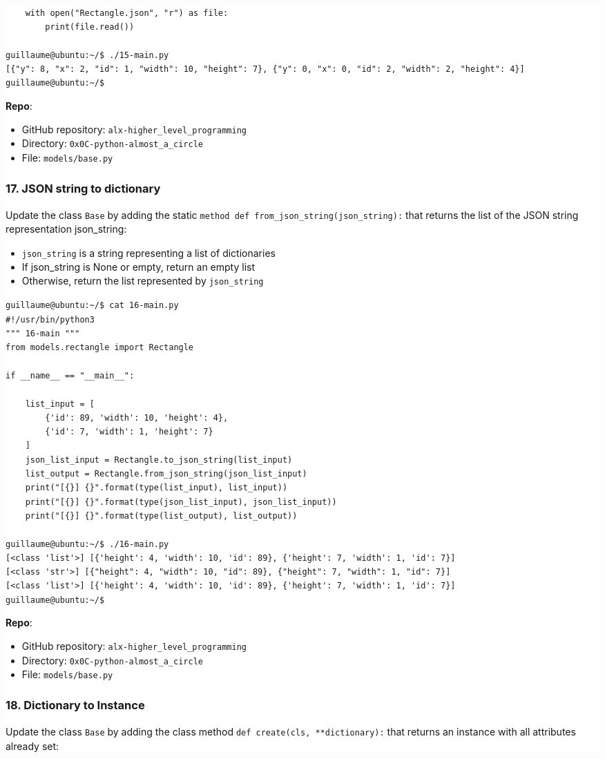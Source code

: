 ```
    with open("Rectangle.json", "r") as file:
        print(file.read())

guillaume@ubuntu:~/$ ./15-main.py
[{"y": 8, "x": 2, "id": 1, "width": 10, "height": 7}, {"y": 0, "x": 0, "id": 2, "width": 2, "height": 4}]
guillaume@ubuntu:~/$ 
```
**Repo**:

- GitHub repository: `alx-higher_level_programming`
- Directory: `0x0C-python-almost_a_circle`
- File: `models/base.py`
 
### 17. JSON string to dictionary
Update the class `Base` by adding the static `method def from_json_string(json_string):` that returns the list of the JSON string representation json_string:

- `json_string` is a string representing a list of dictionaries
- If json_string is None or empty, return an empty list
- Otherwise, return the list represented by `json_string`
```
guillaume@ubuntu:~/$ cat 16-main.py
#!/usr/bin/python3
""" 16-main """
from models.rectangle import Rectangle

if __name__ == "__main__":

    list_input = [
        {'id': 89, 'width': 10, 'height': 4}, 
        {'id': 7, 'width': 1, 'height': 7}
    ]
    json_list_input = Rectangle.to_json_string(list_input)
    list_output = Rectangle.from_json_string(json_list_input)
    print("[{}] {}".format(type(list_input), list_input))
    print("[{}] {}".format(type(json_list_input), json_list_input))
    print("[{}] {}".format(type(list_output), list_output))

guillaume@ubuntu:~/$ ./16-main.py
[<class 'list'>] [{'height': 4, 'width': 10, 'id': 89}, {'height': 7, 'width': 1, 'id': 7}]
[<class 'str'>] [{"height": 4, "width": 10, "id": 89}, {"height": 7, "width": 1, "id": 7}]
[<class 'list'>] [{'height': 4, 'width': 10, 'id': 89}, {'height': 7, 'width': 1, 'id': 7}]
guillaume@ubuntu:~/$ 
```
**Repo**:

- GitHub repository: `alx-higher_level_programming`
- Directory: `0x0C-python-almost_a_circle`
- File: `models/base.py`
 
### 18. Dictionary to Instance
Update the class `Base` by adding the class method `def create(cls, **dictionary):` that returns an instance with all attributes already set:

